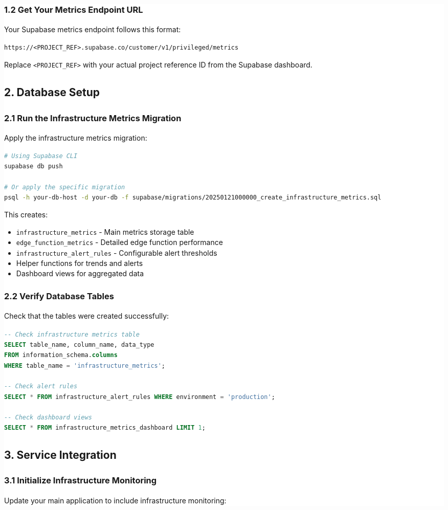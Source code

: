 ### 1.2 Get Your Metrics Endpoint URL

Your Supabase metrics endpoint follows this format:
```
https://<PROJECT_REF>.supabase.co/customer/v1/privileged/metrics
```

Replace `<PROJECT_REF>` with your actual project reference ID from the Supabase dashboard.

## 2. Database Setup

### 2.1 Run the Infrastructure Metrics Migration

Apply the infrastructure metrics migration:

```bash
# Using Supabase CLI
supabase db push

# Or apply the specific migration
psql -h your-db-host -d your-db -f supabase/migrations/20250121000000_create_infrastructure_metrics.sql
```

This creates:
- `infrastructure_metrics` - Main metrics storage table
- `edge_function_metrics` - Detailed edge function performance
- `infrastructure_alert_rules` - Configurable alert thresholds
- Helper functions for trends and alerts
- Dashboard views for aggregated data

### 2.2 Verify Database Tables

Check that the tables were created successfully:

```sql
-- Check infrastructure metrics table
SELECT table_name, column_name, data_type
FROM information_schema.columns
WHERE table_name = 'infrastructure_metrics';

-- Check alert rules
SELECT * FROM infrastructure_alert_rules WHERE environment = 'production';

-- Check dashboard views
SELECT * FROM infrastructure_metrics_dashboard LIMIT 1;
```

## 3. Service Integration

### 3.1 Initialize Infrastructure Monitoring

Update your main application to include infrastructure monitoring:
